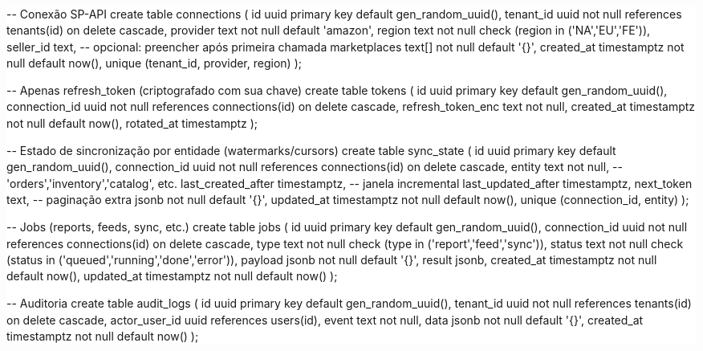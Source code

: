 -- Conexão SP-API
create table connections (
  id uuid primary key default gen_random_uuid(),
  tenant_id uuid not null references tenants(id) on delete cascade,
  provider text not null default 'amazon',
  region text not null check (region in ('NA','EU','FE')),
  seller_id text,                       -- opcional: preencher após primeira chamada
  marketplaces text[] not null default '{}',
  created_at timestamptz not null default now(),
  unique (tenant_id, provider, region)
);

-- Apenas refresh_token (criptografado com sua chave)
create table tokens (
  id uuid primary key default gen_random_uuid(),
  connection_id uuid not null references connections(id) on delete cascade,
  refresh_token_enc text not null,
  created_at timestamptz not null default now(),
  rotated_at timestamptz
);

-- Estado de sincronização por entidade (watermarks/cursors)
create table sync_state (
  id uuid primary key default gen_random_uuid(),
  connection_id uuid not null references connections(id) on delete cascade,
  entity text not null,                  -- 'orders','inventory','catalog', etc.
  last_created_after timestamptz,        -- janela incremental
  last_updated_after timestamptz,
  next_token text,                       -- paginação
  extra jsonb not null default '{}',
  updated_at timestamptz not null default now(),
  unique (connection_id, entity)
);

-- Jobs (reports, feeds, sync, etc.)
create table jobs (
  id uuid primary key default gen_random_uuid(),
  connection_id uuid not null references connections(id) on delete cascade,
  type text not null check (type in ('report','feed','sync')),
  status text not null check (status in ('queued','running','done','error')),
  payload jsonb not null default '{}',
  result jsonb,
  created_at timestamptz not null default now(),
  updated_at timestamptz not null default now()
);

-- Auditoria
create table audit_logs (
  id uuid primary key default gen_random_uuid(),
  tenant_id uuid not null references tenants(id) on delete cascade,
  actor_user_id uuid references users(id),
  event text not null,
  data jsonb not null default '{}',
  created_at timestamptz not null default now()
);
